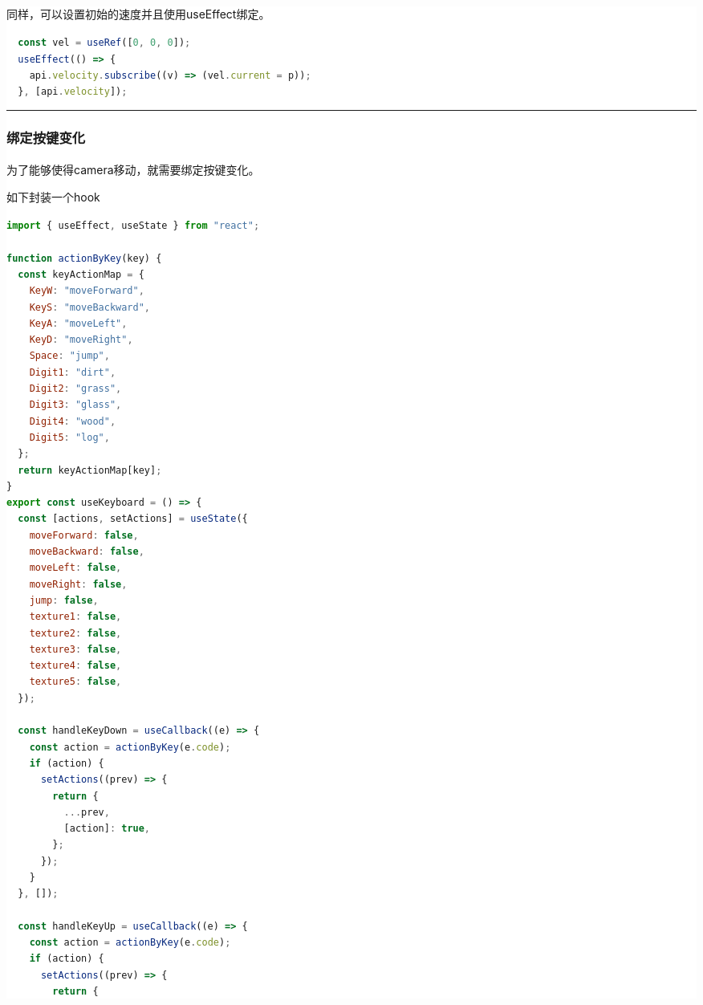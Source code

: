 同样，可以设置初始的速度并且使用useEffect绑定。

```javascript
  const vel = useRef([0, 0, 0]);
  useEffect(() => {
    api.velocity.subscribe((v) => (vel.current = p));
  }, [api.velocity]);
```

---

### 绑定按键变化

为了能够使得camera移动，就需要绑定按键变化。

如下封装一个hook

```javascript
import { useEffect, useState } from "react";

function actionByKey(key) {
  const keyActionMap = {
    KeyW: "moveForward",
    KeyS: "moveBackward",
    KeyA: "moveLeft",
    KeyD: "moveRight",
    Space: "jump",
    Digit1: "dirt",
    Digit2: "grass",
    Digit3: "glass",
    Digit4: "wood",
    Digit5: "log",
  };
  return keyActionMap[key];
}
export const useKeyboard = () => {
  const [actions, setActions] = useState({
    moveForward: false,
    moveBackward: false,
    moveLeft: false,
    moveRight: false,
    jump: false,
    texture1: false,
    texture2: false,
    texture3: false,
    texture4: false,
    texture5: false,
  });

  const handleKeyDown = useCallback((e) => {
    const action = actionByKey(e.code);
    if (action) {
      setActions((prev) => {
        return {
          ...prev,
          [action]: true,
        };
      });
    }
  }, []);

  const handleKeyUp = useCallback((e) => {
    const action = actionByKey(e.code);
    if (action) {
      setActions((prev) => {
        return {
```